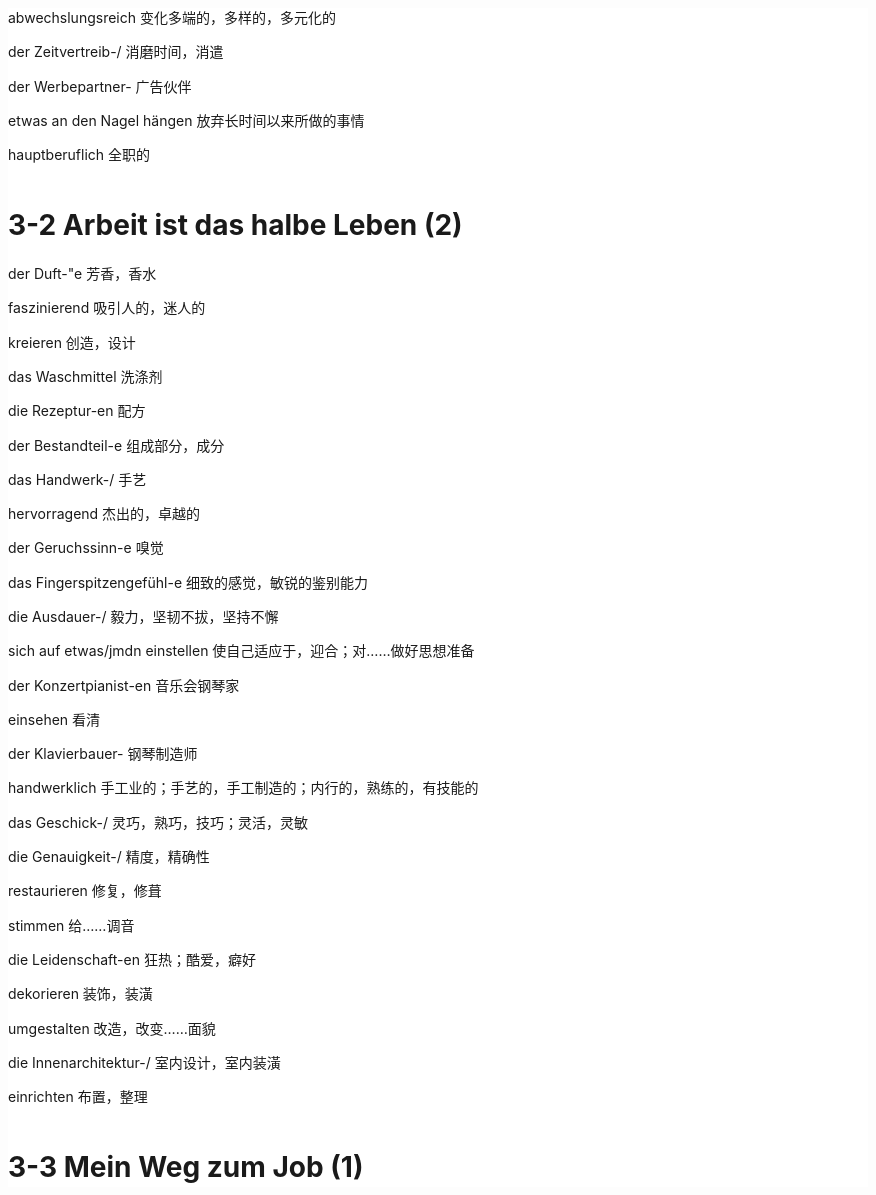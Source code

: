 abwechslungsreich 变化多端的，多样的，多元化的

der Zeitvertreib-/ 消磨时间，消遣

der Werbepartner- 广告伙伴

etwas an den Nagel hängen 放弃长时间以来所做的事情

hauptberuflich 全职的

# 3-2 Arbeit ist das halbe Leben (2)

der Duft-"e 芳香，香水

faszinierend 吸引人的，迷人的

kreieren 创造，设计

das Waschmittel 洗涤剂

die Rezeptur-en 配方

der Bestandteil-e 组成部分，成分

das Handwerk-/ 手艺

hervorragend 杰出的，卓越的

der Geruchssinn-e 嗅觉

das Fingerspitzengefühl-e 细致的感觉，敏锐的鉴别能力

die Ausdauer-/ 毅力，坚韧不拔，坚持不懈

sich auf etwas/jmdn einstellen 使自己适应于，迎合；对……做好思想准备

der Konzertpianist-en 音乐会钢琴家

einsehen 看清

der Klavierbauer- 钢琴制造师

handwerklich 手工业的；手艺的，手工制造的；内行的，熟练的，有技能的

das Geschick-/ 灵巧，熟巧，技巧；灵活，灵敏

die Genauigkeit-/ 精度，精确性

restaurieren 修复，修葺

stimmen 给……调音

die Leidenschaft-en 狂热；酷爱，癖好

dekorieren 装饰，装潢

umgestalten 改造，改变……面貌

die Innenarchitektur-/ 室内设计，室内装潢

einrichten 布置，整理

# 3-3 Mein Weg zum Job (1)
